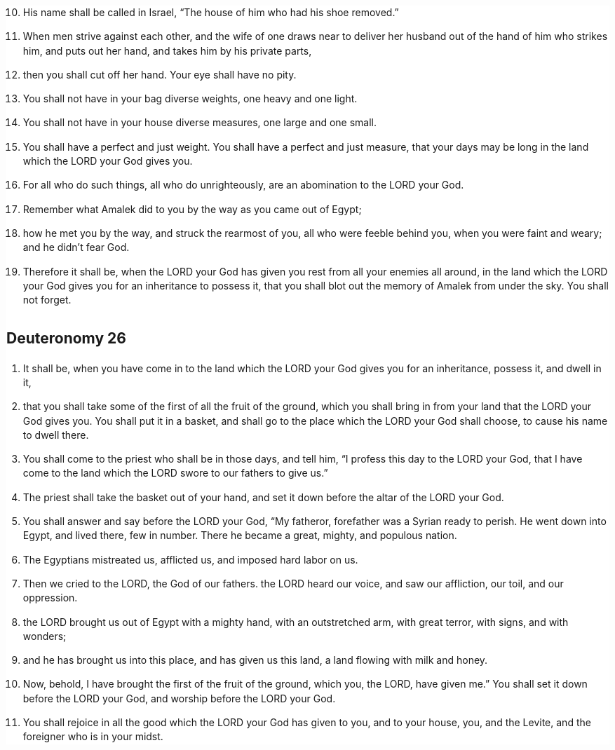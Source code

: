 10. His name shall be called in Israel, “The house of him who had his shoe removed.”  

11.   When men strive against each other, and the wife of one draws near to deliver her husband out of the hand of him who strikes him, and puts out her hand, and takes him by his private parts,

12. then you shall cut off her hand. Your eye shall have no pity.  

13.   You shall not have in your bag diverse weights, one heavy and one light.

14. You shall not have in your house diverse measures, one large and one small.

15. You shall have a perfect and just weight. You shall have a perfect and just measure, that your days may be long in the land which the LORD your God gives you.

16. For all who do such things, all who do unrighteously, are an abomination to the LORD your God.  

17.   Remember what Amalek did to you by the way as you came out of Egypt;

18. how he met you by the way, and struck the rearmost of you, all who were feeble behind you, when you were faint and weary; and he didn’t fear God.

19. Therefore it shall be, when the LORD your God has given you rest from all your enemies all around, in the land which the LORD your God gives you for an inheritance to possess it, that you shall blot out the memory of Amalek from under the sky. You shall not forget.   

## Deuteronomy 26

1. It shall be, when you have come in to the land which the LORD your God gives you for an inheritance, possess it, and dwell in it,

2. that you shall take some of the first of all the fruit of the ground, which you shall bring in from your land that the LORD your God gives you. You shall put it in a basket, and shall go to the place which the LORD your God shall choose, to cause his name to dwell there.

3. You shall come to the priest who shall be in those days, and tell him, “I profess this day to the LORD your God, that I have come to the land which the LORD swore to our fathers to give us.”

4. The priest shall take the basket out of your hand, and set it down before the altar of the LORD your God.

5. You shall answer and say before the LORD your God, “My fatheror, forefather was a Syrian ready to perish. He went down into Egypt, and lived there, few in number. There he became a great, mighty, and populous nation.

6. The Egyptians mistreated us, afflicted us, and imposed hard labor on us.

7. Then we cried to the LORD, the God of our fathers. the LORD heard our voice, and saw our affliction, our toil, and our oppression.

8. the LORD brought us out of Egypt with a mighty hand, with an outstretched arm, with great terror, with signs, and with wonders;

9. and he has brought us into this place, and has given us this land, a land flowing with milk and honey.

10. Now, behold, I have brought the first of the fruit of the ground, which you, the LORD, have given me.” You shall set it down before the LORD your God, and worship before the LORD your God.

11. You shall rejoice in all the good which the LORD your God has given to you, and to your house, you, and the Levite, and the foreigner who is in your midst.  
